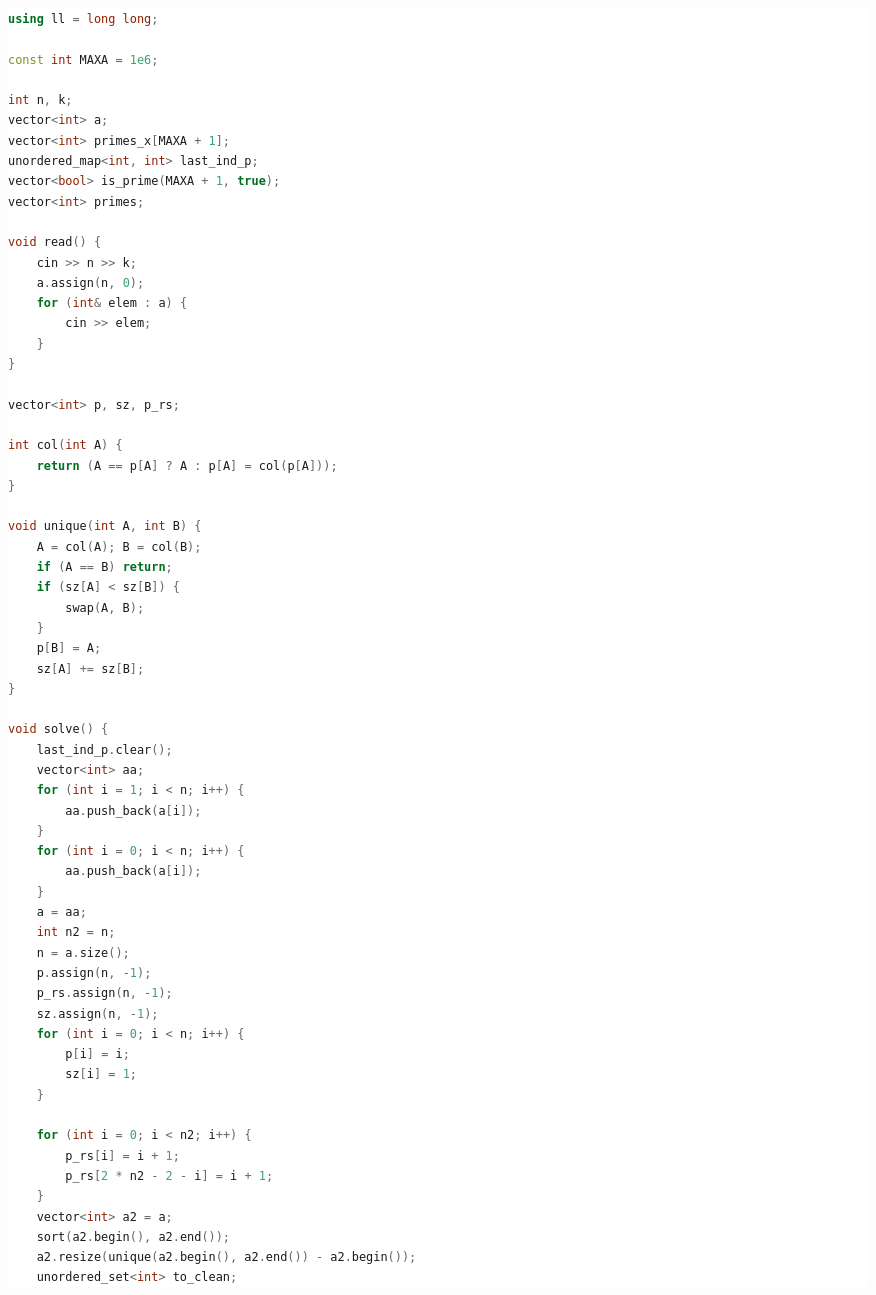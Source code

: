 ```cpp
using ll = long long;
 
const int MAXA = 1e6;
 
int n, k;
vector<int> a;
vector<int> primes_x[MAXA + 1];
unordered_map<int, int> last_ind_p;
vector<bool> is_prime(MAXA + 1, true);
vector<int> primes;
 
void read() {
	cin >> n >> k;
	a.assign(n, 0);
	for (int& elem : a) {
		cin >> elem;
	}
}
 
vector<int> p, sz, p_rs;
 
int col(int A) {
	return (A == p[A] ? A : p[A] = col(p[A]));
}
 
void unique(int A, int B) {
	A = col(A); B = col(B);
	if (A == B) return;
	if (sz[A] < sz[B]) {
		swap(A, B);
	}
	p[B] = A;
	sz[A] += sz[B];
}
 
void solve() {
    last_ind_p.clear();
	vector<int> aa;
	for (int i = 1; i < n; i++) {
		aa.push_back(a[i]);
	}
	for (int i = 0; i < n; i++) {
		aa.push_back(a[i]);
	}
	a = aa;
	int n2 = n;
	n = a.size();
	p.assign(n, -1);
	p_rs.assign(n, -1);
	sz.assign(n, -1);
	for (int i = 0; i < n; i++) {
		p[i] = i;
		sz[i] = 1;
	}
 
	for (int i = 0; i < n2; i++) {
		p_rs[i] = i + 1;
		p_rs[2 * n2 - 2 - i] = i + 1;
	}
	vector<int> a2 = a;
	sort(a2.begin(), a2.end());
	a2.resize(unique(a2.begin(), a2.end()) - a2.begin());
    unordered_set<int> to_clean;
```